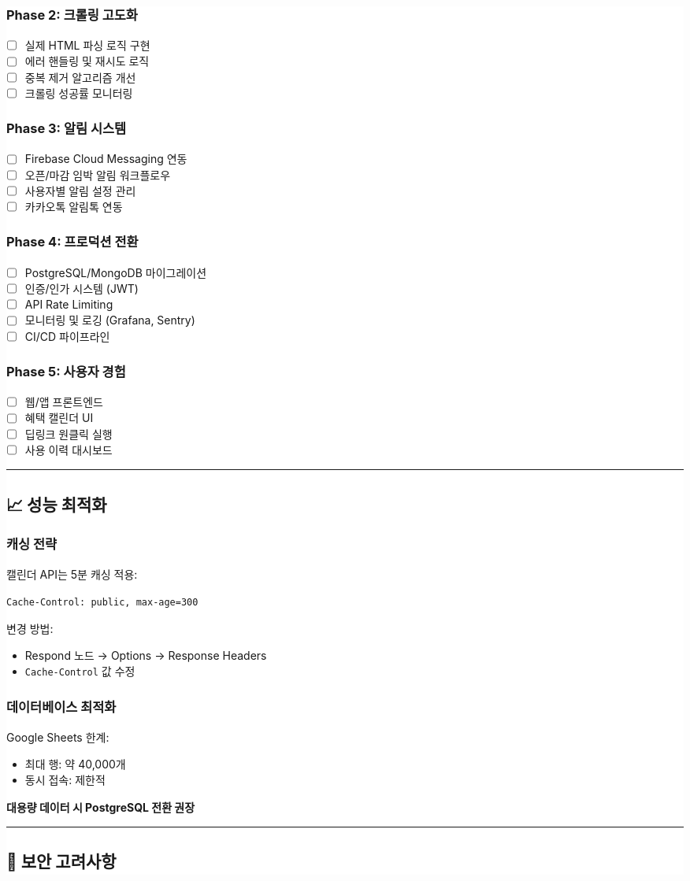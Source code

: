 ### Phase 2: 크롤링 고도화
- [ ] 실제 HTML 파싱 로직 구현
- [ ] 에러 핸들링 및 재시도 로직
- [ ] 중복 제거 알고리즘 개선
- [ ] 크롤링 성공률 모니터링

### Phase 3: 알림 시스템
- [ ] Firebase Cloud Messaging 연동
- [ ] 오픈/마감 임박 알림 워크플로우
- [ ] 사용자별 알림 설정 관리
- [ ] 카카오톡 알림톡 연동

### Phase 4: 프로덕션 전환
- [ ] PostgreSQL/MongoDB 마이그레이션
- [ ] 인증/인가 시스템 (JWT)
- [ ] API Rate Limiting
- [ ] 모니터링 및 로깅 (Grafana, Sentry)
- [ ] CI/CD 파이프라인

### Phase 5: 사용자 경험
- [ ] 웹/앱 프론트엔드
- [ ] 혜택 캘린더 UI
- [ ] 딥링크 원클릭 실행
- [ ] 사용 이력 대시보드

---

## 📈 성능 최적화

### 캐싱 전략

캘린더 API는 5분 캐싱 적용:
```
Cache-Control: public, max-age=300
```

변경 방법:
- Respond 노드 → Options → Response Headers
- `Cache-Control` 값 수정

### 데이터베이스 최적화

Google Sheets 한계:
- 최대 행: 약 40,000개
- 동시 접속: 제한적

**대용량 데이터 시 PostgreSQL 전환 권장**

---

## 🔐 보안 고려사항

